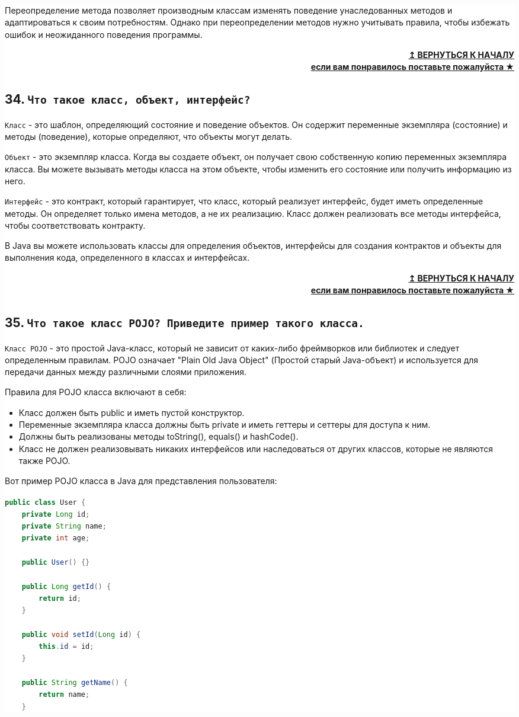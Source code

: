 Переопределение метода позволяет производным классам изменять поведение унаследованных методов и адаптироваться к своим потребностям. Однако при переопределении методов нужно учитывать правила, чтобы избежать ошибок и неожиданного поведения программы.

<DIV ALIGN="RIGHT">
    <B><A HREF="#">↥ ВЕРНУТЬСЯ К НАЧАЛУ</A></B> <BR>
    <B><A HREF="HTTPS://GITHUB.COM/DEBAGANOV"> если вам понравилось поставьте пожалуйста ★ </A></B>
</DIV>

## 34. `Что такое класс, объект, интерфейс?`
`Класс` - это шаблон, определяющий состояние и поведение объектов. Он содержит переменные экземпляра (состояние) и методы (поведение), которые определяют, что объекты могут делать.

`Объект` - это экземпляр класса. Когда вы создаете объект, он получает свою собственную копию переменных экземпляра класса. Вы можете вызывать методы класса на этом объекте, чтобы изменить его состояние или получить информацию из него.

`Интерфейс` - это контракт, который гарантирует, что класс, который реализует интерфейс, будет иметь определенные методы. Он определяет только имена методов, а не их реализацию. Класс должен реализовать все методы интерфейса, чтобы соответствовать контракту.

В Java вы можете использовать классы для определения объектов, интерфейсы для создания контрактов и объекты для выполнения кода, определенного в классах и интерфейсах.

<DIV ALIGN="RIGHT">
    <B><A HREF="#">↥ ВЕРНУТЬСЯ К НАЧАЛУ</A></B> <BR>
    <B><A HREF="HTTPS://GITHUB.COM/DEBAGANOV"> если вам понравилось поставьте пожалуйста ★ </A></B>
</DIV>

## 35. `Что такое класс POJO? Приведите пример такого класса.`

`Класс POJO` - это простой Java-класс, который не зависит от каких-либо фреймворков или библиотек и следует определенным правилам. POJO означает "Plain Old Java Object" (Простой старый Java-объект) и используется для передачи данных между различными слоями приложения.

Правила для POJO класса включают в себя:

+ Класс должен быть public и иметь пустой конструктор.
+ Переменные экземпляра класса должны быть private и иметь геттеры и сеттеры для доступа к ним.
+ Должны быть реализованы методы toString(), equals() и hashCode().
+ Класс не должен реализовывать никаких интерфейсов или наследоваться от других классов, которые не являются также POJO.


Вот пример POJO класса в Java для представления пользователя:

```java
public class User {
    private Long id;
    private String name;
    private int age;

    public User() {}

    public Long getId() {
        return id;
    }

    public void setId(Long id) {
        this.id = id;
    }

    public String getName() {
        return name;
    }

```